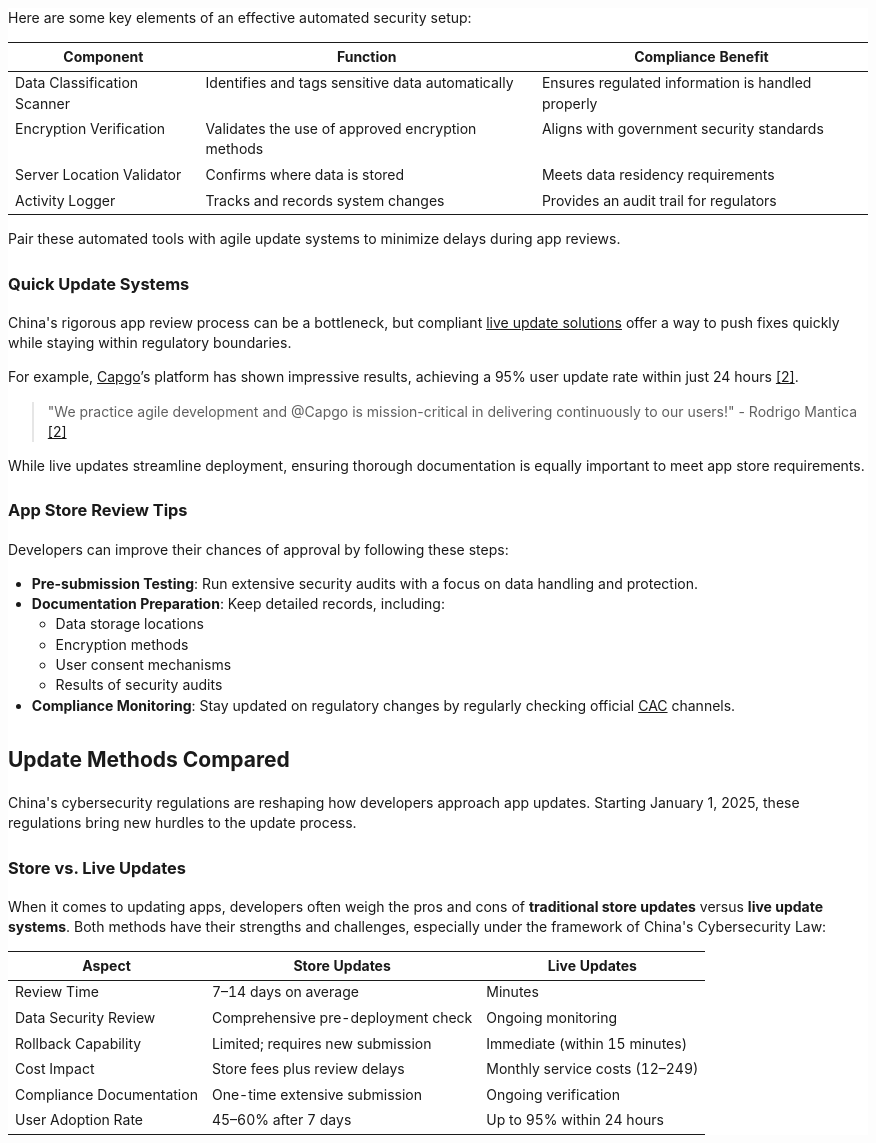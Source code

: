 Here are some key elements of an effective automated security setup:

| Component | Function | Compliance Benefit |
| --- | --- | --- |
| Data Classification Scanner | Identifies and tags sensitive data automatically | Ensures regulated information is handled properly |
| Encryption Verification | Validates the use of approved encryption methods | Aligns with government security standards |
| Server Location Validator | Confirms where data is stored | Meets data residency requirements |
| Activity Logger | Tracks and records system changes | Provides an audit trail for regulators |

Pair these automated tools with agile update systems to minimize delays during app reviews.

### Quick Update Systems

China's rigorous app review process can be a bottleneck, but compliant [live update solutions](https://capgo.app/blog/self-hosted-live-updates/) offer a way to push fixes quickly while staying within regulatory boundaries.

For example, [Capgo](https://capgo.app/)’s platform has shown impressive results, achieving a 95% user update rate within just 24 hours [\[2\]](https://capgo.app).

> "We practice agile development and @Capgo is mission-critical in delivering continuously to our users!" - Rodrigo Mantica [\[2\]](https://capgo.app)

While live updates streamline deployment, ensuring thorough documentation is equally important to meet app store requirements.

### App Store Review Tips

Developers can improve their chances of approval by following these steps:

-   **Pre-submission Testing**: Run extensive security audits with a focus on data handling and protection.
-   **Documentation Preparation**: Keep detailed records, including:
    -   Data storage locations
    -   Encryption methods
    -   User consent mechanisms
    -   Results of security audits
-   **Compliance Monitoring**: Stay updated on regulatory changes by regularly checking official [CAC](https://www.cac.gov.cn/) channels.

## Update Methods Compared

China's cybersecurity regulations are reshaping how developers approach app updates. Starting January 1, 2025, these regulations bring new hurdles to the update process.

### Store vs. Live Updates

When it comes to updating apps, developers often weigh the pros and cons of **traditional store updates** versus **live update systems**. Both methods have their strengths and challenges, especially under the framework of China's Cybersecurity Law:

| Aspect | Store Updates | Live Updates |
| --- | --- | --- |
| Review Time | 7–14 days on average | Minutes |
| Data Security Review | Comprehensive pre-deployment check | Ongoing monitoring |
| Rollback Capability | Limited; requires new submission | Immediate (within 15 minutes) |
| Cost Impact | Store fees plus review delays | Monthly service costs ($12–$249) |
| Compliance Documentation | One-time extensive submission | Ongoing verification |
| User Adoption Rate | 45–60% after 7 days | Up to 95% within 24 hours |
